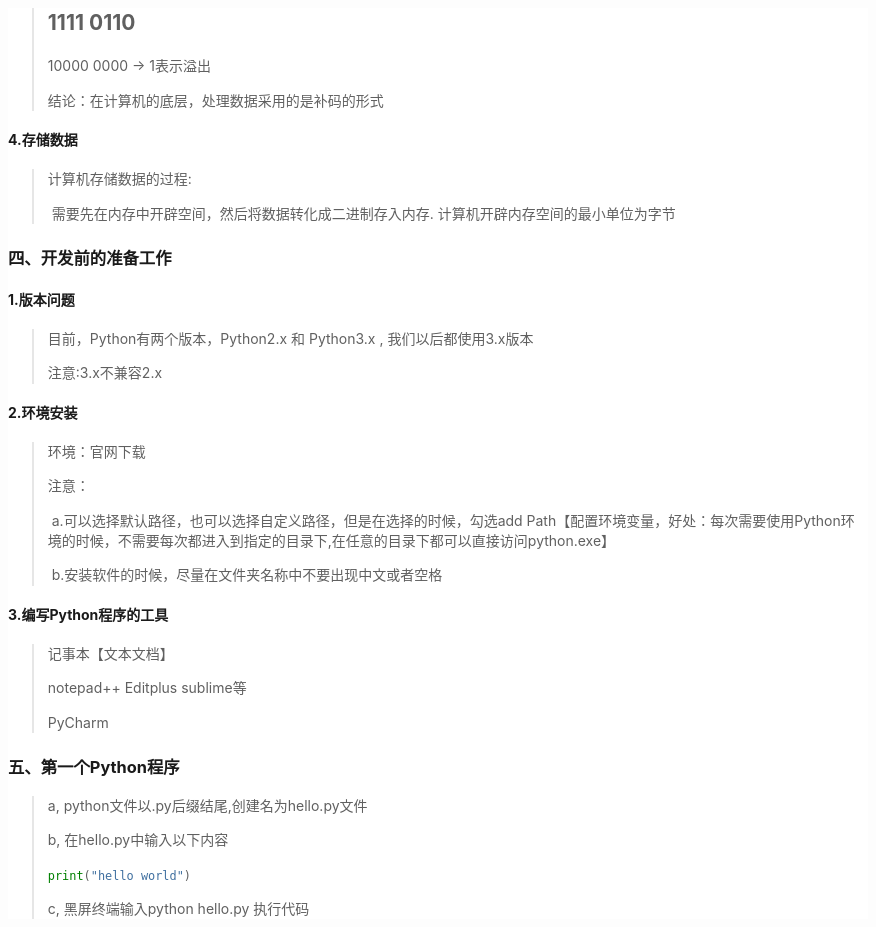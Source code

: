 >   1111 0110
>  ------------
>  10000 0000   ->   1表示溢出
>  
>  结论：在计算机的底层，处理数据采用的是补码的形式
> ```

#### 4.存储数据

> 计算机存储数据的过程: 
>
> ​	需要先在内存中开辟空间，然后将数据转化成二进制存入内存. 计算机开辟内存空间的最小单位为字节
>
> 

### 四、开发前的准备工作

#### 1.版本问题

> 目前，Python有两个版本，Python2.x 和 Python3.x , 我们以后都使用3.x版本
>
> 注意:3.x不兼容2.x 

#### 2.环境安装

> 环境：官网下载
>
> 注意：
>
> ​	a.可以选择默认路径，也可以选择自定义路径，但是在选择的时候，勾选add Path【配置环境变量，好处：每次需要使用Python环境的时候，不需要每次都进入到指定的目录下,在任意的目录下都可以直接访问python.exe】
>
> ​	b.安装软件的时候，尽量在文件夹名称中不要出现中文或者空格

#### 3.编写Python程序的工具

> 记事本【文本文档】
>
> notepad++   Editplus   sublime等
>
> PyCharm
>
> 

### 五、第一个Python程序

> a, python文件以.py后缀结尾,创建名为hello.py文件
>
> b, 在hello.py中输入以下内容
>
> ```python
> print("hello world")
> ```
>
> c, 黑屏终端输入python   hello.py  执行代码
>
> 
